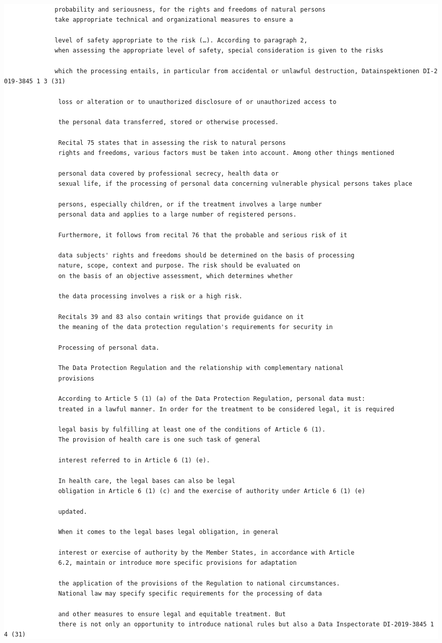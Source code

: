                   probability and seriousness, for the rights and freedoms of natural persons
                  take appropriate technical and organizational measures to ensure a

                  level of safety appropriate to the risk (…). According to paragraph 2,
                  when assessing the appropriate level of safety, special consideration is given to the risks

                  which the processing entails, in particular from accidental or unlawful destruction, Datainspektionen DI-2019-3845 1 3 (31)

                   loss or alteration or to unauthorized disclosure of or unauthorized access to

                   the personal data transferred, stored or otherwise processed.

                   Recital 75 states that in assessing the risk to natural persons
                   rights and freedoms, various factors must be taken into account. Among other things mentioned

                   personal data covered by professional secrecy, health data or
                   sexual life, if the processing of personal data concerning vulnerable physical persons takes place

                   persons, especially children, or if the treatment involves a large number
                   personal data and applies to a large number of registered persons.

                   Furthermore, it follows from recital 76 that the probable and serious risk of it

                   data subjects' rights and freedoms should be determined on the basis of processing
                   nature, scope, context and purpose. The risk should be evaluated on
                   on the basis of an objective assessment, which determines whether

                   the data processing involves a risk or a high risk.

                   Recitals 39 and 83 also contain writings that provide guidance on it
                   the meaning of the data protection regulation's requirements for security in

                   Processing of personal data.

                   The Data Protection Regulation and the relationship with complementary national
                   provisions

                   According to Article 5 (1) (a) of the Data Protection Regulation, personal data must:
                   treated in a lawful manner. In order for the treatment to be considered legal, it is required

                   legal basis by fulfilling at least one of the conditions of Article 6 (1).
                   The provision of health care is one such task of general

                   interest referred to in Article 6 (1) (e).

                   In health care, the legal bases can also be legal
                   obligation in Article 6 (1) (c) and the exercise of authority under Article 6 (1) (e)

                   updated.

                   When it comes to the legal bases legal obligation, in general

                   interest or exercise of authority by the Member States, in accordance with Article
                   6.2, maintain or introduce more specific provisions for adaptation

                   the application of the provisions of the Regulation to national circumstances.
                   National law may specify specific requirements for the processing of data

                   and other measures to ensure legal and equitable treatment. But
                   there is not only an opportunity to introduce national rules but also a Data Inspectorate DI-2019-3845 1 4 (31)
